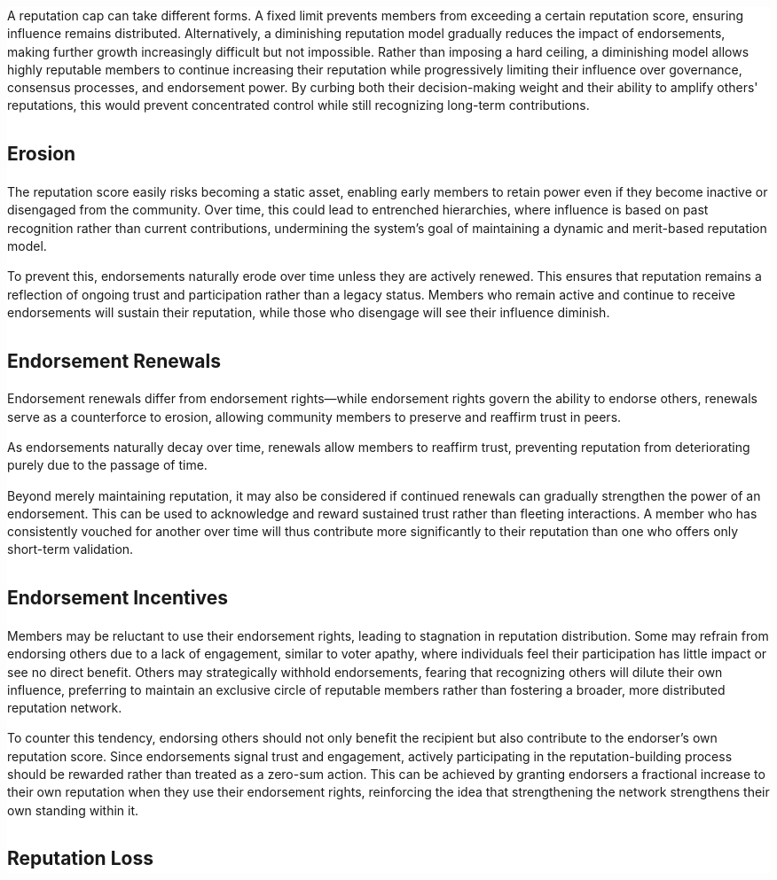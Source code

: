 A reputation cap can take different forms. A fixed limit prevents members from exceeding a certain reputation score, ensuring influence remains distributed. Alternatively, a diminishing reputation model gradually reduces the impact of endorsements, making further growth increasingly difficult but not impossible. Rather than imposing a hard ceiling, a diminishing model allows highly reputable members to continue increasing their reputation while progressively limiting their influence over governance, consensus processes, and endorsement power. By curbing both their decision-making weight and their ability to amplify others' reputations, this would prevent concentrated control while still recognizing long-term contributions. 

## Erosion 

The reputation score easily risks becoming a static asset, enabling early members to retain power even if they become inactive or disengaged from the community. Over time, this could lead to entrenched hierarchies, where influence is based on past recognition rather than current contributions, undermining the system’s goal of maintaining a dynamic and merit-based reputation model. 

To prevent this, endorsements naturally erode over time unless they are actively renewed. This ensures that reputation remains a reflection of ongoing trust and participation rather than a legacy status. Members who remain active and continue to receive endorsements will sustain their reputation, while those who disengage will see their influence diminish. 

## Endorsement Renewals 

Endorsement renewals differ from endorsement rights—while endorsement rights govern the ability to endorse others, renewals serve as a counterforce to erosion, allowing community members to preserve and reaffirm trust in peers. 

As endorsements naturally decay over time, renewals allow members to reaffirm trust, preventing reputation from deteriorating purely due to the passage of time.  

Beyond merely maintaining reputation, it may also be considered if continued renewals can gradually strengthen the power of an endorsement. This can be used to acknowledge and reward sustained trust rather than fleeting interactions. A member who has consistently vouched for another over time will thus contribute more significantly to their reputation than one who offers only short-term validation.  

## Endorsement Incentives 

Members may be reluctant to use their endorsement rights, leading to stagnation in reputation distribution. Some may refrain from endorsing others due to a lack of engagement, similar to voter apathy, where individuals feel their participation has little impact or see no direct benefit. Others may strategically withhold endorsements, fearing that recognizing others will dilute their own influence, preferring to maintain an exclusive circle of reputable members rather than fostering a broader, more distributed reputation network. 

To counter this tendency, endorsing others should not only benefit the recipient but also contribute to the endorser’s own reputation score. Since endorsements signal trust and engagement, actively participating in the reputation-building process should be rewarded rather than treated as a zero-sum action. This can be achieved by granting endorsers a fractional increase to their own reputation when they use their endorsement rights, reinforcing the idea that strengthening the network strengthens their own standing within it.  

## Reputation Loss 
